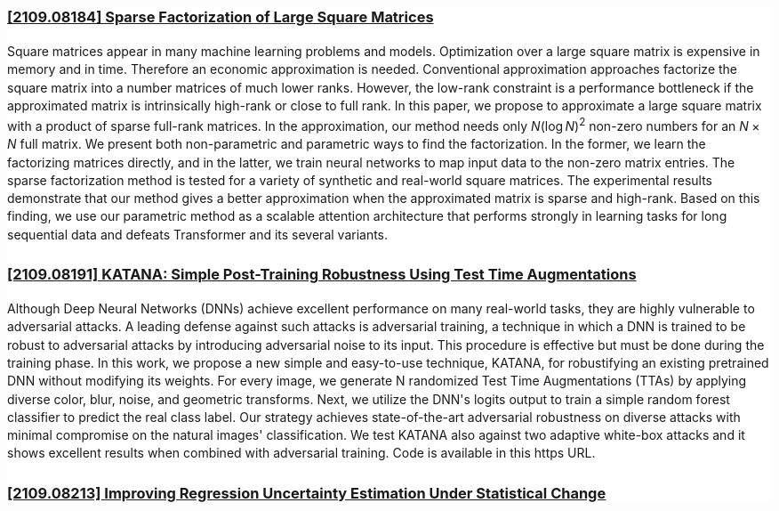     

### [[2109.08184] Sparse Factorization of Large Square Matrices](http://arxiv.org/abs/2109.08184)


  Square matrices appear in many machine learning problems and models.
Optimization over a large square matrix is expensive in memory and in time.
Therefore an economic approximation is needed. Conventional approximation
approaches factorize the square matrix into a number matrices of much lower
ranks. However, the low-rank constraint is a performance bottleneck if the
approximated matrix is intrinsically high-rank or close to full rank. In this
paper, we propose to approximate a large square matrix with a product of sparse
full-rank matrices. In the approximation, our method needs only $N(\log N)^2$
non-zero numbers for an $N\times N$ full matrix. We present both non-parametric
and parametric ways to find the factorization. In the former, we learn the
factorizing matrices directly, and in the latter, we train neural networks to
map input data to the non-zero matrix entries. The sparse factorization method
is tested for a variety of synthetic and real-world square matrices. The
experimental results demonstrate that our method gives a better approximation
when the approximated matrix is sparse and high-rank. Based on this finding, we
use our parametric method as a scalable attention architecture that performs
strongly in learning tasks for long sequential data and defeats Transformer and
its several variants.

    

### [[2109.08191] KATANA: Simple Post-Training Robustness Using Test Time Augmentations](http://arxiv.org/abs/2109.08191)


  Although Deep Neural Networks (DNNs) achieve excellent performance on many
real-world tasks, they are highly vulnerable to adversarial attacks. A leading
defense against such attacks is adversarial training, a technique in which a
DNN is trained to be robust to adversarial attacks by introducing adversarial
noise to its input. This procedure is effective but must be done during the
training phase. In this work, we propose a new simple and easy-to-use
technique, KATANA, for robustifying an existing pretrained DNN without
modifying its weights. For every image, we generate N randomized Test Time
Augmentations (TTAs) by applying diverse color, blur, noise, and geometric
transforms. Next, we utilize the DNN's logits output to train a simple random
forest classifier to predict the real class label. Our strategy achieves
state-of-the-art adversarial robustness on diverse attacks with minimal
compromise on the natural images' classification. We test KATANA also against
two adaptive white-box attacks and it shows excellent results when combined
with adversarial training. Code is available in
this https URL.

    

### [[2109.08213] Improving Regression Uncertainty Estimation Under Statistical Change](http://arxiv.org/abs/2109.08213)
